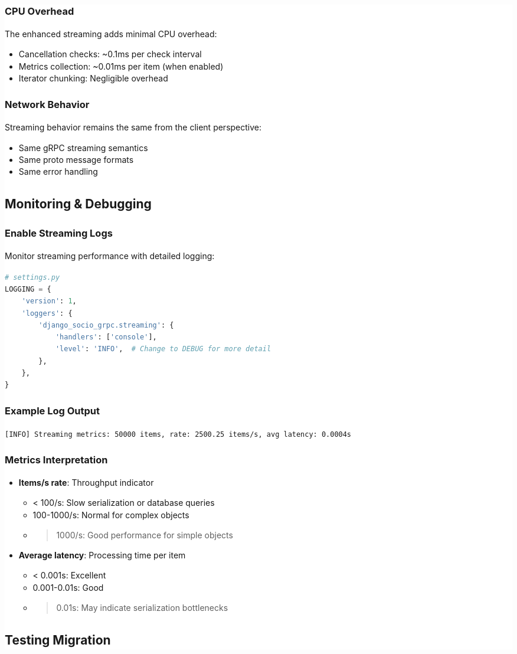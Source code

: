 ### CPU Overhead

The enhanced streaming adds minimal CPU overhead:
- Cancellation checks: ~0.1ms per check interval
- Metrics collection: ~0.01ms per item (when enabled)
- Iterator chunking: Negligible overhead

### Network Behavior

Streaming behavior remains the same from the client perspective:
- Same gRPC streaming semantics
- Same proto message formats
- Same error handling

## Monitoring & Debugging

### Enable Streaming Logs

Monitor streaming performance with detailed logging:

```python
# settings.py
LOGGING = {
    'version': 1,
    'loggers': {
        'django_socio_grpc.streaming': {
            'handlers': ['console'],
            'level': 'INFO',  # Change to DEBUG for more detail
        },
    },
}
```

### Example Log Output
```
[INFO] Streaming metrics: 50000 items, rate: 2500.25 items/s, avg latency: 0.0004s
```

### Metrics Interpretation

- **Items/s rate**: Throughput indicator
  - < 100/s: Slow serialization or database queries
  - 100-1000/s: Normal for complex objects
  - > 1000/s: Good performance for simple objects

- **Average latency**: Processing time per item
  - < 0.001s: Excellent
  - 0.001-0.01s: Good  
  - > 0.01s: May indicate serialization bottlenecks

## Testing Migration
